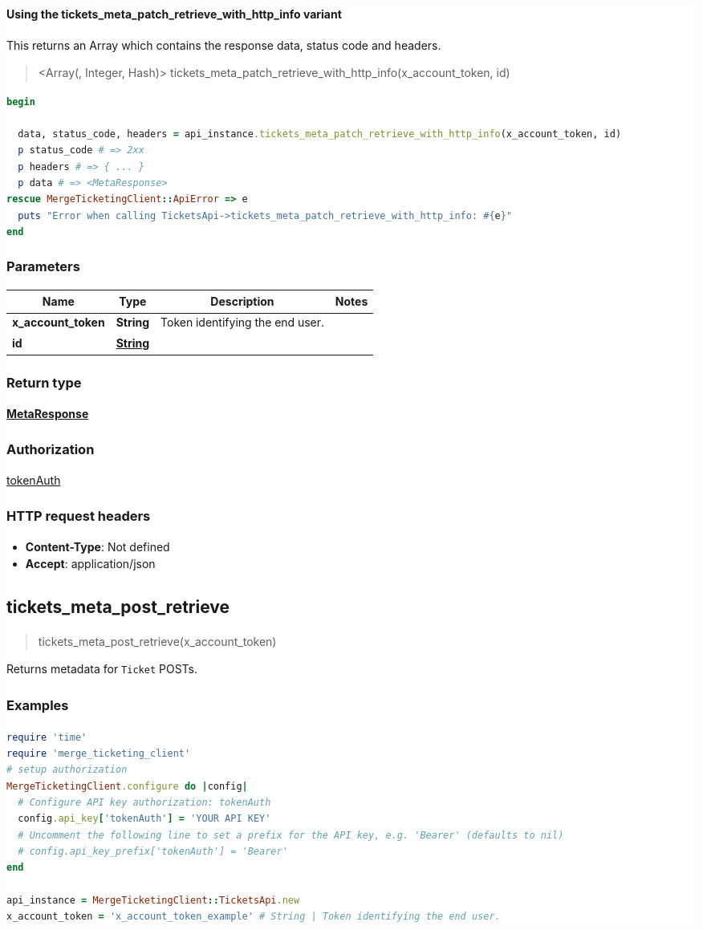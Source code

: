#### Using the tickets_meta_patch_retrieve_with_http_info variant

This returns an Array which contains the response data, status code and headers.

> <Array(<MetaResponse>, Integer, Hash)> tickets_meta_patch_retrieve_with_http_info(x_account_token, id)

```ruby
begin
  
  data, status_code, headers = api_instance.tickets_meta_patch_retrieve_with_http_info(x_account_token, id)
  p status_code # => 2xx
  p headers # => { ... }
  p data # => <MetaResponse>
rescue MergeTicketingClient::ApiError => e
  puts "Error when calling TicketsApi->tickets_meta_patch_retrieve_with_http_info: #{e}"
end
```

### Parameters

| Name | Type | Description | Notes |
| ---- | ---- | ----------- | ----- |
| **x_account_token** | **String** | Token identifying the end user. |  |
| **id** | [**String**](.md) |  |  |

### Return type

[**MetaResponse**](MetaResponse.md)

### Authorization

[tokenAuth](../README.md#tokenAuth)

### HTTP request headers

- **Content-Type**: Not defined
- **Accept**: application/json


## tickets_meta_post_retrieve

> <MetaResponse> tickets_meta_post_retrieve(x_account_token)



Returns metadata for `Ticket` POSTs.

### Examples

```ruby
require 'time'
require 'merge_ticketing_client'
# setup authorization
MergeTicketingClient.configure do |config|
  # Configure API key authorization: tokenAuth
  config.api_key['tokenAuth'] = 'YOUR API KEY'
  # Uncomment the following line to set a prefix for the API key, e.g. 'Bearer' (defaults to nil)
  # config.api_key_prefix['tokenAuth'] = 'Bearer'
end

api_instance = MergeTicketingClient::TicketsApi.new
x_account_token = 'x_account_token_example' # String | Token identifying the end user.

```